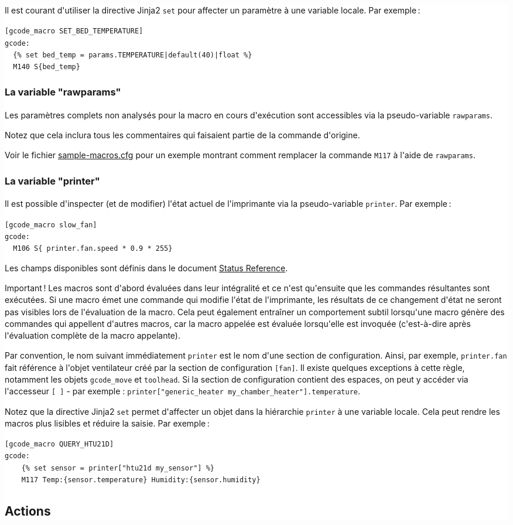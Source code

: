 Il est courant d'utiliser la directive Jinja2 `set` pour affecter un paramètre à une variable locale. Par exemple :

```
[gcode_macro SET_BED_TEMPERATURE]
gcode:
  {% set bed_temp = params.TEMPERATURE|default(40)|float %}
  M140 S{bed_temp}
```

### La variable "rawparams"

Les paramètres complets non analysés pour la macro en cours d'exécution sont accessibles via la pseudo-variable `rawparams`.

Notez que cela inclura tous les commentaires qui faisaient partie de la commande d'origine.

Voir le fichier [sample-macros.cfg](../config/sample-macros.cfg) pour un exemple montrant comment remplacer la commande `M117` à l'aide de `rawparams`.

### La variable "printer"

Il est possible d'inspecter (et de modifier) l'état actuel de l'imprimante via la pseudo-variable `printer`. Par exemple :

```
[gcode_macro slow_fan]
gcode:
  M106 S{ printer.fan.speed * 0.9 * 255}
```

Les champs disponibles sont définis dans le document [Status Reference](Status_Reference.md).

Important ! Les macros sont d'abord évaluées dans leur intégralité et ce n'est qu'ensuite que les commandes résultantes sont exécutées. Si une macro émet une commande qui modifie l'état de l'imprimante, les résultats de ce changement d'état ne seront pas visibles lors de l'évaluation de la macro. Cela peut également entraîner un comportement subtil lorsqu'une macro génère des commandes qui appellent d'autres macros, car la macro appelée est évaluée lorsqu'elle est invoquée (c'est-à-dire après l'évaluation complète de la macro appelante).

Par convention, le nom suivant immédiatement `printer` est le nom d'une section de configuration. Ainsi, par exemple, `printer.fan` fait référence à l'objet ventilateur créé par la section de configuration `[fan]`. Il existe quelques exceptions à cette règle, notamment les objets `gcode_move` et `toolhead`. Si la section de configuration contient des espaces, on peut y accéder via l'accesseur `[ ]` - par exemple : `printer["generic_heater my_chamber_heater"].temperature`.

Notez que la directive Jinja2 `set` permet d'affecter un objet dans la hiérarchie `printer` à une variable locale. Cela peut rendre les macros plus lisibles et réduire la saisie. Par exemple :

```
[gcode_macro QUERY_HTU21D]
gcode:
    {% set sensor = printer["htu21d my_sensor"] %}
    M117 Temp:{sensor.temperature} Humidity:{sensor.humidity}
```

## Actions
